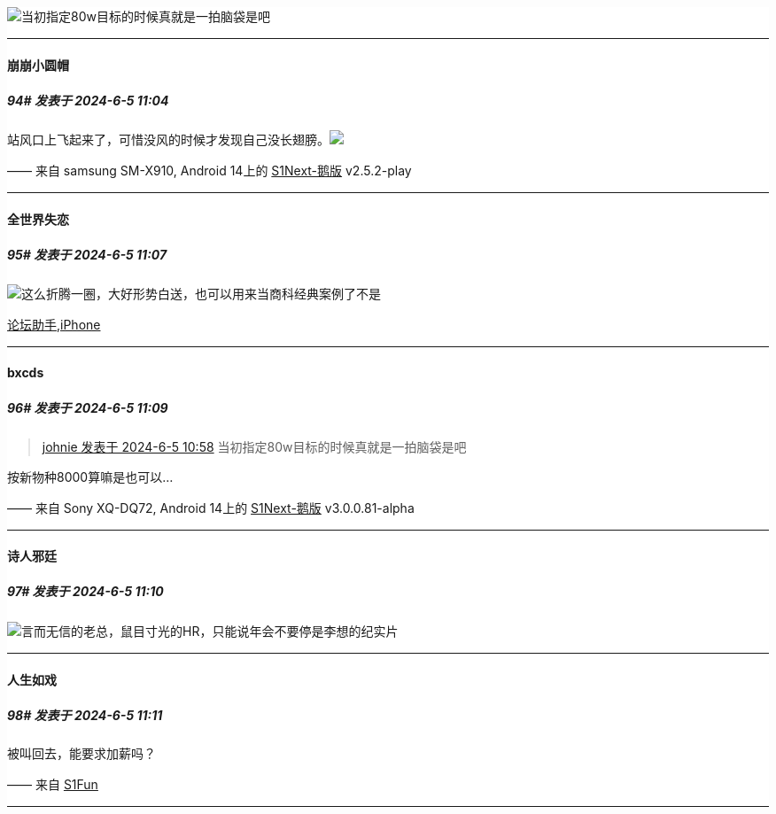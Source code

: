<img src="https://static.saraba1st.com/image/smiley/face2017/067.png" referrerpolicy="no-referrer">当初指定80w目标的时候真就是一拍脑袋是吧

*****

####  崩崩小圆帽  
##### 94#       发表于 2024-6-5 11:04

站风口上飞起来了，可惜没风的时候才发现自己没长翅膀。<img src="https://static.saraba1st.com/image/smiley/face2017/067.png" referrerpolicy="no-referrer">

—— 来自 samsung SM-X910, Android 14上的 [S1Next-鹅版](https://github.com/ykrank/S1-Next/releases) v2.5.2-play


*****

####  全世界失恋  
##### 95#       发表于 2024-6-5 11:07

<img src="https://static.saraba1st.com/image/smiley/face2017/037.png" referrerpolicy="no-referrer">这么折腾一圈，大好形势白送，也可以用来当商科经典案例了不是

[论坛助手,iPhone](https://bbs.saraba1st.com/2b/forum.php?mod=viewthread&amp;tid=2029836)

*****

####  bxcds  
##### 96#       发表于 2024-6-5 11:09

<blockquote><a href="httphttps://bbs.saraba1st.com/2b/forum.php?mod=redirect&amp;goto=findpost&amp;pid=65118246&amp;ptid=2186246" target="_blank">johnie 发表于 2024-6-5 10:58</a>
当初指定80w目标的时候真就是一拍脑袋是吧</blockquote>
按新物种8000算嘛是也可以…

—— 来自 Sony XQ-DQ72, Android 14上的 [S1Next-鹅版](https://github.com/ykrank/S1-Next/releases) v3.0.0.81-alpha

*****

####  诗人邪廷  
##### 97#       发表于 2024-6-5 11:10

<img src="https://static.saraba1st.com/image/smiley/face2017/034.png" referrerpolicy="no-referrer">言而无信的老总，鼠目寸光的HR，只能说年会不要停是李想的纪实片

*****

####  人生如戏  
##### 98#       发表于 2024-6-5 11:11

被叫回去，能要求加薪吗？

—— 来自 [S1Fun](https://s1fun.koalcat.com)


*****
